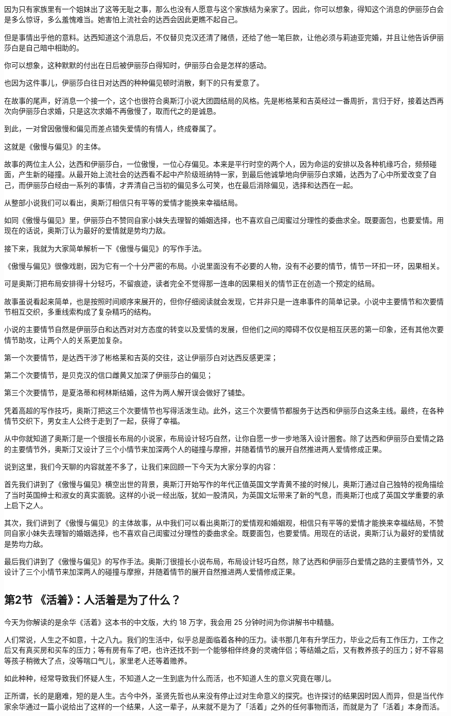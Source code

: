 因为只有家族里有一个姐妹出了这等无耻之事，那么也没有人愿意与这个家族结为亲家了。因此，你可以想象，得知这个消息的伊丽莎白会是多么惊讶，多么羞愧难当。她害怕上流社会的达西会因此更瞧不起自己。

但是事情出乎他的意料。达西知道这个消息后，不仅替贝克汉还清了赌债，还给了他一笔巨款，让他必须与莉迪亚完婚，并且让他告诉伊丽莎白是自己暗中相助的。

你可以想象，这种默默的付出在日后被伊丽莎白得知时，伊丽莎白会是怎样的感动。

也因为这件事儿，伊丽莎白往日对达西的种种偏见顿时消散，剩下的只有爱意了。

在故事的尾声，好消息一个接一个，这个也很符合奥斯汀小说大团圆结局的风格。先是彬格莱和吉英经过一番周折，言归于好，接着达西再次向伊丽莎白求婚，只是这次求婚不再傲慢了，取而代之的是诚恳。

到此，一对曾因傲慢和偏见而差点错失爱情的有情人，终成眷属了。

这就是《傲慢与偏见》的主体。

故事的两位主人公，达西和伊丽莎白，一位傲慢，一位心存偏见。本来是平行时空的两个人，因为命运的安排以及各种机缘巧合，频频碰面，产生新的碰撞。从最开始上流社会的达西看不起中产阶级班纳特一家，到最后他诚挚地向伊丽莎白求婚，达西为了心中所爱改变了自己，而伊丽莎白经由一系列的事情，才弄清自己当初的偏见多么可笑，也在最后消除偏见，选择和达西在一起。

从整部小说我们可以看出，奥斯汀相信只有平等的爱情才能换来幸福结局。

如同《傲慢与偏见》里，伊丽莎白不赞同自家小妹失去理智的婚姻选择，也不喜欢自己闺蜜过分理性的委曲求全。既要面包，也要爱情。用现在的话说，奥斯汀认为最好的爱情就是势均力敌。

接下来，我就为大家简单解析一下《傲慢与偏见》的写作手法。

《傲慢与偏见》很像戏剧，因为它有一个十分严密的布局。小说里面没有不必要的人物，没有不必要的情节，情节一环扣一环，因果相关。

可是奥斯汀把布局安排得十分轻巧，不留痕迹，读者完全不觉得那一连串的因果相关的情节正在创造一个预定的结局。

故事虽说看起来简单，也是按照时间顺序来展开的，但你仔细阅读就会发现，它并非只是一连串事件的简单记录。小说中主要情节和次要情节相互交织，多重线索构成了复杂精巧的结构。

小说的主要情节自然是伊丽莎白和达西对对方态度的转变以及爱情的发展，但他们之间的障碍不仅仅是相互厌恶的第一印象，还有其他次要情节助攻，让两个人的关系更加复杂。

第一个次要情节，是达西干涉了彬格莱和吉英的交往，这让伊丽莎白对达西反感更深；

第二个次要情节，是贝克汉的信口雌黄又加深了伊丽莎白的偏见；

第三个次要情节，是夏洛蒂和柯林斯结婚，这件为两人解开误会做好了铺垫。

凭着高超的写作技巧，奥斯汀把这三个次要情节也写得活泼生动。此外，这三个次要情节都服务于达西和伊丽莎白这条主线。最终，在各种情节交织下，男女主人公终于走到了一起，获得了幸福。

从中你就知道了奥斯汀是一个很擅长布局的小说家，布局设计轻巧自然，让你自愿一步一步地落入设计圈套。除了达西和伊丽莎白爱情之路的主要情节外，奥斯汀又设计了三个小情节来加深两个人的碰撞与摩擦，并随着情节的展开自然推进两人爱情修成正果。

说到这里，我们今天聊的内容就差不多了，让我们来回顾一下今天为大家分享的内容：

首先我们讲到了《傲慢与偏见》横空出世的背景，奥斯汀开始写作的年代正值英国文学青黄不接的时候儿，奥斯汀通过自己独特的视角描绘了当时英国绅士和淑女的真实面貌。这样的小说一经出版，犹如一股清风，为英国文坛带来了新的气息，而奥斯汀也成了英国文学重要的承上启下之人。

其次，我们讲到了《傲慢与偏见》的主体故事，从中我们可以看出奥斯汀的爱情观和婚姻观，相信只有平等的爱情才能换来幸福结局，不赞同自家小妹失去理智的婚姻选择，也不喜欢自己闺蜜过分理性的委曲求全。既要面包，也要爱情。用现在的话说，奥斯汀认为最好的爱情就是势均力敌。

最后我们讲到了《傲慢与偏见》的写作手法。奥斯汀很擅长小说布局，布局设计轻巧自然，除了达西和伊丽莎白爱情之路的主要情节外，又设计了三个小情节来加深两人的碰撞与摩擦，并随着情节的展开自然推进两人爱情修成正果。

## 第2节 《活着》：人活着是为了什么？

今天为你解读的是余华《活着》这本书的中文版，大约 18 万字，我会用 25 分钟时间为你讲解书中精髓。

人们常说，人生之不如意，十之八九。我们的生活中，似乎总是面临着各种的压力。读书那几年有升学压力，毕业之后有工作压力，工作之后又有真买房和买车的压力；等有房有车了吧，也许还找不到一个能够相伴终身的灵魂伴侣；等结婚之后，又有教养孩子的压力；好不容易等孩子稍微大了点，没等喘口气儿，家里老人还等着赡养。

如此种种，经常导致我们怀疑人生，不知道人之一生到底为什么而活，也不知道人生的意义究竟在哪儿。

正所谓，长的是磨难，短的是人生。古今中外，圣贤先哲也从来没有停止过对生命意义的探究。也许探讨的结果因时因人而异，但是当代作家余华通过一篇小说给出了这样的一个结果，人这一辈子，从来就不是为了「活着」之外的任何事物而活，而就是为了「活着」本身而活。
